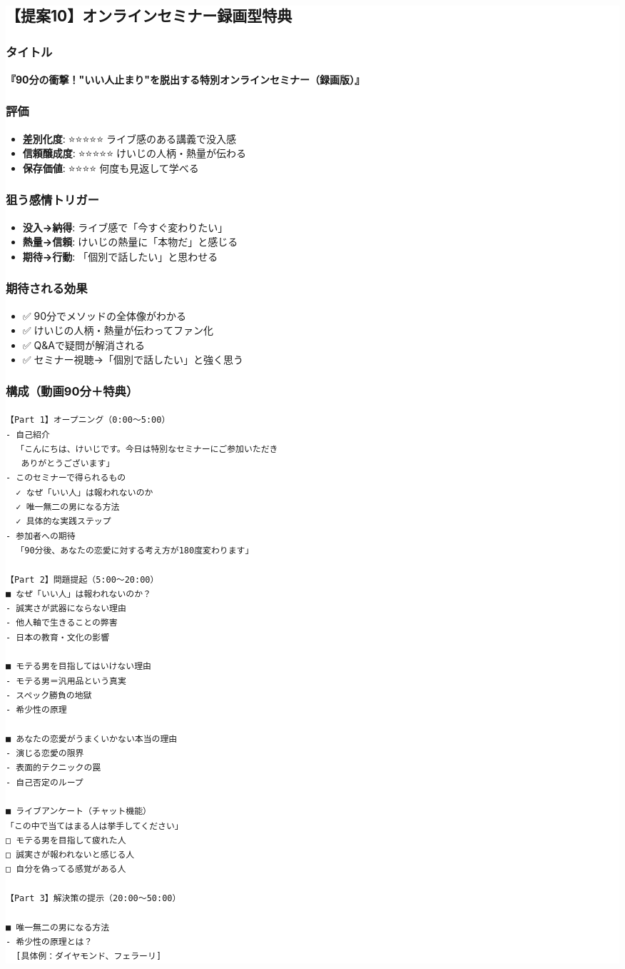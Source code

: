 
## 【提案10】オンラインセミナー録画型特典
### タイトル
**『90分の衝撃！"いい人止まり"を脱出する特別オンラインセミナー（録画版）』**

### 評価
- **差別化度**: ⭐⭐⭐⭐⭐ ライブ感のある講義で没入感
- **信頼醸成度**: ⭐⭐⭐⭐⭐ けいじの人柄・熱量が伝わる
- **保存価値**: ⭐⭐⭐⭐ 何度も見返して学べる

### 狙う感情トリガー
- **没入→納得**: ライブ感で「今すぐ変わりたい」
- **熱量→信頼**: けいじの熱量に「本物だ」と感じる
- **期待→行動**: 「個別で話したい」と思わせる

### 期待される効果
- ✅ 90分でメソッドの全体像がわかる
- ✅ けいじの人柄・熱量が伝わってファン化
- ✅ Q&Aで疑問が解消される
- ✅ セミナー視聴→「個別で話したい」と強く思う

### 構成（動画90分＋特典）

```
【Part 1】オープニング（0:00〜5:00）
- 自己紹介
  「こんにちは、けいじです。今日は特別なセミナーにご参加いただき
   ありがとうございます」
- このセミナーで得られるもの
  ✓ なぜ「いい人」は報われないのか
  ✓ 唯一無二の男になる方法
  ✓ 具体的な実践ステップ
- 参加者への期待
  「90分後、あなたの恋愛に対する考え方が180度変わります」

【Part 2】問題提起（5:00〜20:00）
■ なぜ「いい人」は報われないのか？
- 誠実さが武器にならない理由
- 他人軸で生きることの弊害
- 日本の教育・文化の影響

■ モテる男を目指してはいけない理由
- モテる男＝汎用品という真実
- スペック勝負の地獄
- 希少性の原理

■ あなたの恋愛がうまくいかない本当の理由
- 演じる恋愛の限界
- 表面的テクニックの罠
- 自己否定のループ

■ ライブアンケート（チャット機能）
「この中で当てはまる人は挙手してください」
□ モテる男を目指して疲れた人
□ 誠実さが報われないと感じる人
□ 自分を偽ってる感覚がある人

【Part 3】解決策の提示（20:00〜50:00）

■ 唯一無二の男になる方法
- 希少性の原理とは？
  [具体例：ダイヤモンド、フェラーリ]
```